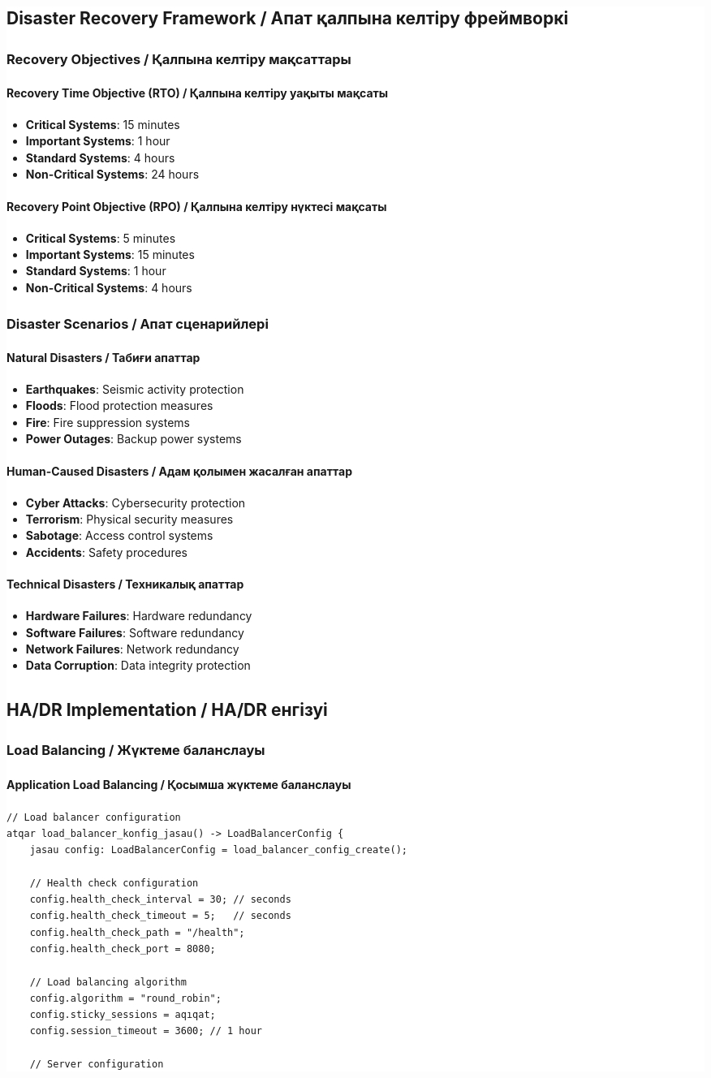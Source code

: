 ## Disaster Recovery Framework / Апат қалпына келтіру фреймворкі

### Recovery Objectives / Қалпына келтіру мақсаттары

#### Recovery Time Objective (RTO) / Қалпына келтіру уақыты мақсаты
- **Critical Systems**: 15 minutes
- **Important Systems**: 1 hour
- **Standard Systems**: 4 hours
- **Non-Critical Systems**: 24 hours

#### Recovery Point Objective (RPO) / Қалпына келтіру нүктесі мақсаты
- **Critical Systems**: 5 minutes
- **Important Systems**: 15 minutes
- **Standard Systems**: 1 hour
- **Non-Critical Systems**: 4 hours

### Disaster Scenarios / Апат сценарийлері

#### Natural Disasters / Табиғи апаттар
- **Earthquakes**: Seismic activity protection
- **Floods**: Flood protection measures
- **Fire**: Fire suppression systems
- **Power Outages**: Backup power systems

#### Human-Caused Disasters / Адам қолымен жасалған апаттар
- **Cyber Attacks**: Cybersecurity protection
- **Terrorism**: Physical security measures
- **Sabotage**: Access control systems
- **Accidents**: Safety procedures

#### Technical Disasters / Техникалық апаттар
- **Hardware Failures**: Hardware redundancy
- **Software Failures**: Software redundancy
- **Network Failures**: Network redundancy
- **Data Corruption**: Data integrity protection

## HA/DR Implementation / HA/DR енгізуі

### Load Balancing / Жүктеме баланслауы

#### Application Load Balancing / Қосымша жүктеме баланслауы
```tenge
// Load balancer configuration
atqar load_balancer_konfig_jasau() -> LoadBalancerConfig {
    jasau config: LoadBalancerConfig = load_balancer_config_create();
    
    // Health check configuration
    config.health_check_interval = 30; // seconds
    config.health_check_timeout = 5;   // seconds
    config.health_check_path = "/health";
    config.health_check_port = 8080;
    
    // Load balancing algorithm
    config.algorithm = "round_robin";
    config.sticky_sessions = aqıqat;
    config.session_timeout = 3600; // 1 hour
    
    // Server configuration
```
